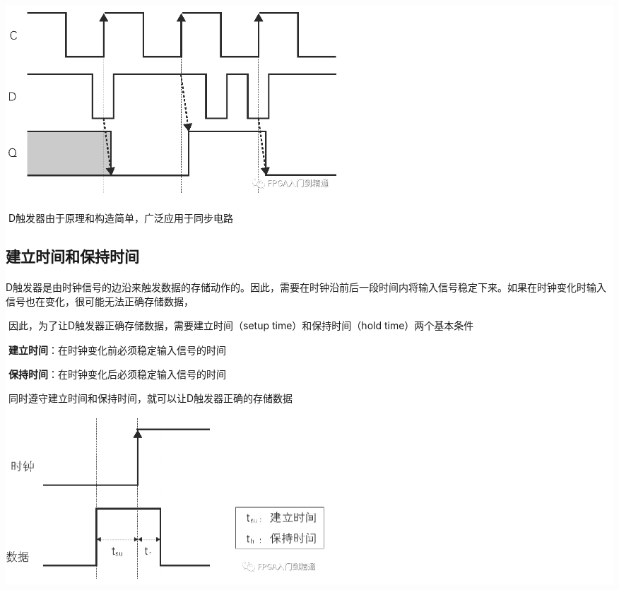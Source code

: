 <img src="fig1/D触发器工作波形.png" style="zoom: 50%;" />

​	D触发器由于原理和构造简单，广泛应用于同步电路



## 建立时间和保持时间

​	D触发器是由时钟信号的边沿来触发数据的存储动作的。因此，需要在时钟沿前后一段时间内将输入信号稳定下来。如果在时钟变化时输入信号也在变化，很可能无法正确存储数据，

​	因此，为了让D触发器正确存储数据，需要建立时间（setup time）和保持时间（hold time）两个基本条件

​	**建立时间**：在时钟变化前必须稳定输入信号的时间

​	**保持时间**：在时钟变化后必须稳定输入信号的时间

​	同时遵守建立时间和保持时间，就可以让D触发器正确的存储数据

<img src="fig1/建立时间和保持时间.png" style="zoom: 50%;" />